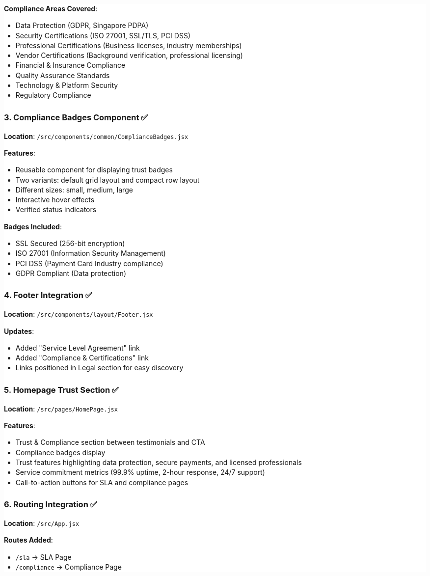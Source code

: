 **Compliance Areas Covered**:
- Data Protection (GDPR, Singapore PDPA)
- Security Certifications (ISO 27001, SSL/TLS, PCI DSS)
- Professional Certifications (Business licenses, industry memberships)
- Vendor Certifications (Background verification, professional licensing)
- Financial & Insurance Compliance
- Quality Assurance Standards
- Technology & Platform Security
- Regulatory Compliance

### 3. Compliance Badges Component ✅

**Location**: `/src/components/common/ComplianceBadges.jsx`

**Features**:
- Reusable component for displaying trust badges
- Two variants: default grid layout and compact row layout
- Different sizes: small, medium, large
- Interactive hover effects
- Verified status indicators

**Badges Included**:
- SSL Secured (256-bit encryption)
- ISO 27001 (Information Security Management)
- PCI DSS (Payment Card Industry compliance)
- GDPR Compliant (Data protection)

### 4. Footer Integration ✅

**Location**: `/src/components/layout/Footer.jsx`

**Updates**:
- Added "Service Level Agreement" link
- Added "Compliance & Certifications" link
- Links positioned in Legal section for easy discovery

### 5. Homepage Trust Section ✅

**Location**: `/src/pages/HomePage.jsx`

**Features**:
- Trust & Compliance section between testimonials and CTA
- Compliance badges display
- Trust features highlighting data protection, secure payments, and licensed professionals
- Service commitment metrics (99.9% uptime, 2-hour response, 24/7 support)
- Call-to-action buttons for SLA and compliance pages

### 6. Routing Integration ✅

**Location**: `/src/App.jsx`

**Routes Added**:
- `/sla` → SLA Page
- `/compliance` → Compliance Page
